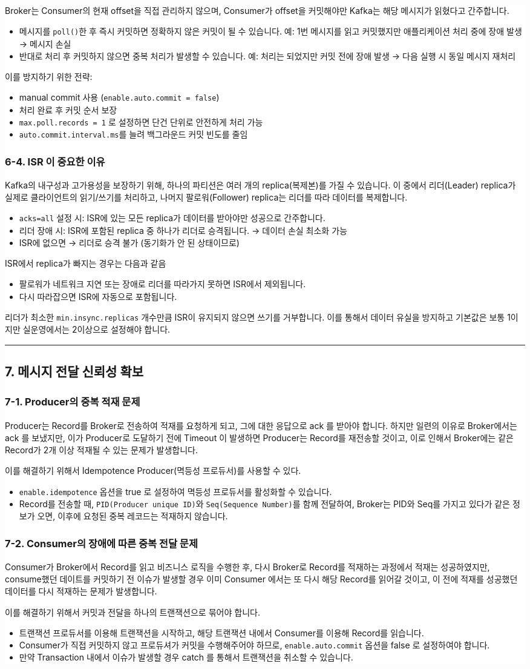 Broker는 Consumer의 현재 offset을 직접 관리하지 않으며, Consumer가 offset을 커밋해야만 Kafka는 해당 메시지가 읽혔다고 간주합니다.

- 메시지를 `poll()`한 후 즉시 커밋하면 정확하지 않은 커밋이 될 수 있습니다. 
예: 1번 메시지를 읽고 커밋했지만 애플리케이션 처리 중에 장애 발생 → 메시지 손실
- 반대로 처리 후 커밋하지 않으면 중복 처리가 발생할 수 있습니다. 
예: 처리는 되었지만 커밋 전에 장애 발생 → 다음 실행 시 동일 메시지 재처리

이를 방지하기 위한 전략:

- manual commit 사용 (`enable.auto.commit = false`)
- 처리 완료 후 커밋 순서 보장
- `max.poll.records = 1` 로 설정하면 단건 단위로 안전하게 처리 가능
- `auto.commit.interval.ms`를 늘려 백그라운드 커밋 빈도를 줄임

### 6-4. ISR 이 중요한 이유

Kafka의 내구성과 고가용성을 보장하기 위해, 하나의 파티션은 여러 개의 replica(복제본)를 가질 수 있습니다.
이 중에서 리더(Leader) replica가 실제로 클라이언트의 읽기/쓰기를 처리하고, 나머지 팔로워(Follower) replica는 리더를 따라 데이터를 복제합니다.

- `acks=all` 설정 시: ISR에 있는 모든 replica가 데이터를 받아야만 성공으로 간주합니다.
- 리더 장애 시: ISR에 포함된 replica 중 하나가 리더로 승격됩니다. → 데이터 손실 최소화 가능
- ISR에 없으면 → 리더로 승격 불가 (동기화가 안 된 상태이므로)

ISR에서 replica가 빠지는 경우는 다음과 같음

- 팔로워가 네트워크 지연 또는 장애로 리더를 따라가지 못하면 ISR에서 제외됩니다.
- 다시 따라잡으면 ISR에 자동으로 포함됩니다.

리더가 최소한 `min.insync.replicas` 개수만큼 ISR이 유지되지 않으면 쓰기를 거부합니다.
이를 통해서 데이터 유실을 방지하고 기본값은 보통 1이지만 실운영에서는 2이상으로 설정해야 합니다.

---

## 7. 메시지 전달 신뢰성 확보

### 7-1. Producer의 중복 적재 문제

Producer는 Record를 Broker로 전송하여 적재를 요청하게 되고, 그에 대한 응답으로 ack 를 받아야 합니다.
하지만 일련의 이유로 Broker에서는 ack 를 보냈지만, 이가 Producer로 도달하기 전에 Timeout 이 발생하면 Producer는 Record를 재전송할 것이고, 이로 인해서 Broker에는 같은 Record가 2개 이상 적재될 수 있는 문제가 발생합니다.

이를 해결하기 위해서 Idempotence Producer(멱등성 프로듀서)를 사용할 수 있다.

- `enable.idempotence` 옵션을 true 로 설정하여 멱등성 프로듀서를 활성화할 수 있습니다.
- Record를 전송할 때, `PID(Producer unique ID)`와 `Seq(Sequence Number)`를 함께 전달하여,
Broker는 PID와 Seq를 가지고 있다가 같은 정보가 오면, 이후에 요청된 중복 레코드는 적재하지 않습니다.

### 7-2. Consumer의 장애에 따른 중복 전달 문제

Consumer가 Broker에서 Record를 읽고 비즈니스 로직을 수행한 후, 다시 Broker로 Record를 적재하는 과정에서 적재는 성공하였지만, consume했던 데이트를 커밋하기 전 이슈가 발생할 경우 이미 Consumer 에서는 또 다시 해당 Record를 읽어갈 것이고, 이 전에 적재를 성공했던 데이터를 다시 적재하는 문제가 발생합니다.

이를 해결하기 위해서 커밋과 전달을 하나의 트랜잭션으로 묶어야 합니다.

- 트랜잭션 프로듀서를 이용해 트랜잭션을 시작하고, 해당 트랜잭션 내에서 Consumer를 이용해 Record를 읽습니다.
- Consumer가 직접 커밋하지 않고 프로듀셔가 커밋을 수행해주어야 하므로,
`enable.auto.commit` 옵션을 false 로 설정하여야 합니다.
- 만약 Transaction 내에서 이슈가 발생할 경우 catch 를 통해서 트랜잭션을 취소할 수 있습니다.
